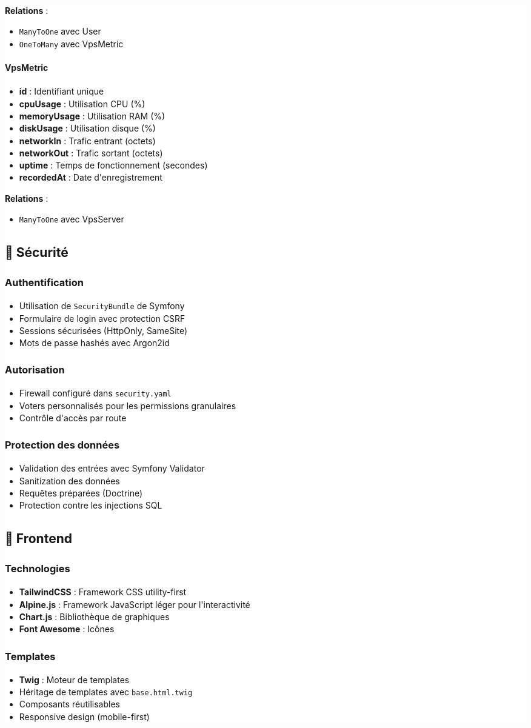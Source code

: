 **Relations** :
- `ManyToOne` avec User
- `OneToMany` avec VpsMetric

#### VpsMetric
- **id** : Identifiant unique
- **cpuUsage** : Utilisation CPU (%)
- **memoryUsage** : Utilisation RAM (%)
- **diskUsage** : Utilisation disque (%)
- **networkIn** : Trafic entrant (octets)
- **networkOut** : Trafic sortant (octets)
- **uptime** : Temps de fonctionnement (secondes)
- **recordedAt** : Date d'enregistrement

**Relations** :
- `ManyToOne` avec VpsServer

## 🔐 Sécurité

### Authentification
- Utilisation de `SecurityBundle` de Symfony
- Formulaire de login avec protection CSRF
- Sessions sécurisées (HttpOnly, SameSite)
- Mots de passe hashés avec Argon2id

### Autorisation
- Firewall configuré dans `security.yaml`
- Voters personnalisés pour les permissions granulaires
- Contrôle d'accès par route

### Protection des données
- Validation des entrées avec Symfony Validator
- Sanitization des données
- Requêtes préparées (Doctrine)
- Protection contre les injections SQL

## 🎨 Frontend

### Technologies
- **TailwindCSS** : Framework CSS utility-first
- **Alpine.js** : Framework JavaScript léger pour l'interactivité
- **Chart.js** : Bibliothèque de graphiques
- **Font Awesome** : Icônes

### Templates
- **Twig** : Moteur de templates
- Héritage de templates avec `base.html.twig`
- Composants réutilisables
- Responsive design (mobile-first)
